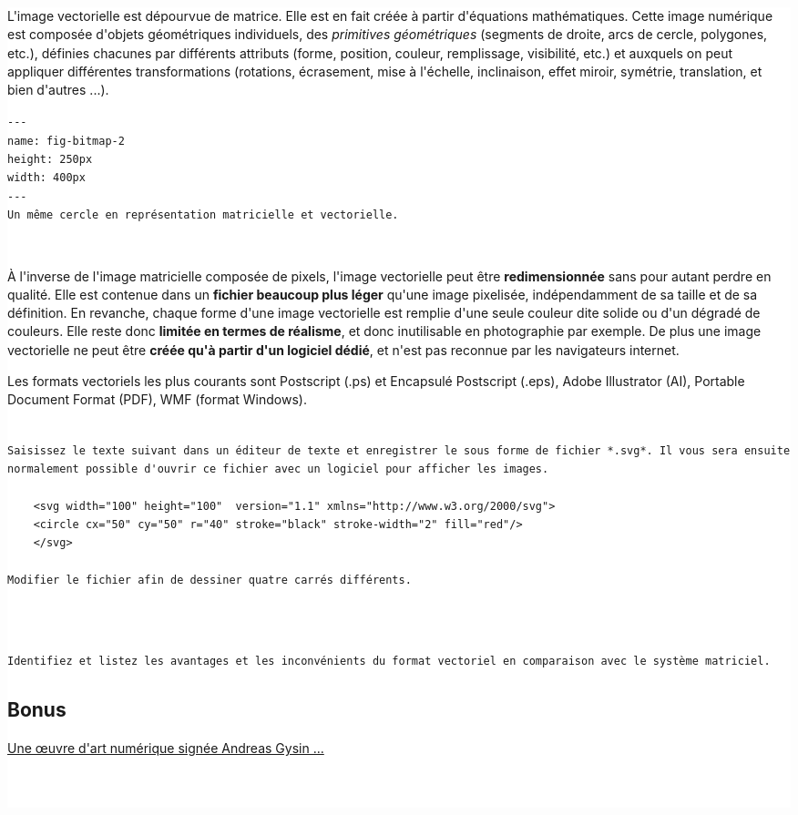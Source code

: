 L'image vectorielle est dépourvue de matrice. Elle est en fait créée à partir d'équations mathématiques. Cette image numérique est composée d'objets géométriques individuels, des *primitives géométriques* (segments de droite, arcs de cercle, polygones, etc.), définies chacunes par différents attributs (forme, position, couleur, remplissage, visibilité, etc.) et auxquels on peut appliquer différentes transformations (rotations, écrasement, mise à l'échelle, inclinaison, effet miroir, symétrie, translation, et bien d'autres ...).


```{figure} media/matvect.png
---
name: fig-bitmap-2
height: 250px
width: 400px
---
Un même cercle en représentation matricielle et vectorielle. 
```
<br />

À l'inverse de l'image matricielle composée de pixels, l'image vectorielle peut être **redimensionnée** sans pour autant perdre en qualité. Elle est contenue dans un **fichier beaucoup plus léger** qu'une image pixelisée, indépendamment de sa taille et de sa définition.
En revanche, chaque forme d'une image vectorielle est remplie d'une seule couleur dite solide ou d'un dégradé de couleurs. Elle reste donc **limitée en termes de réalisme**, et donc inutilisable en photographie par exemple. De plus une image vectorielle ne peut être **créée qu'à partir d'un logiciel dédié**, et n'est pas reconnue par les navigateurs internet.

Les formats vectoriels les plus courants sont Postscript (.ps) et Encapsulé Postscript (.eps), Adobe Illustrator (AI), Portable Document Format (PDF), WMF (format Windows).

```{micro}

Saisissez le texte suivant dans un éditeur de texte et enregistrer le sous forme de fichier *.svg*. Il vous sera ensuite normalement possible d'ouvrir ce fichier avec un logiciel pour afficher les images.

	<svg width="100" height="100"  version="1.1" xmlns="http://www.w3.org/2000/svg">
	<circle cx="50" cy="50" r="40" stroke="black" stroke-width="2" fill="red"/>
	</svg>

Modifier le fichier afin de dessiner quatre carrés différents.
```
<br>

```{togofurther}

Identifiez et listez les avantages et les inconvénients du format vectoriel en comparaison avec le système matriciel.
```

## Bonus

[Une œuvre d'art numérique signée Andreas Gysin ...](https://play.ertdfgcvb.xyz/#/src/demos/doom_flame_full_color)

<br>
<br>
